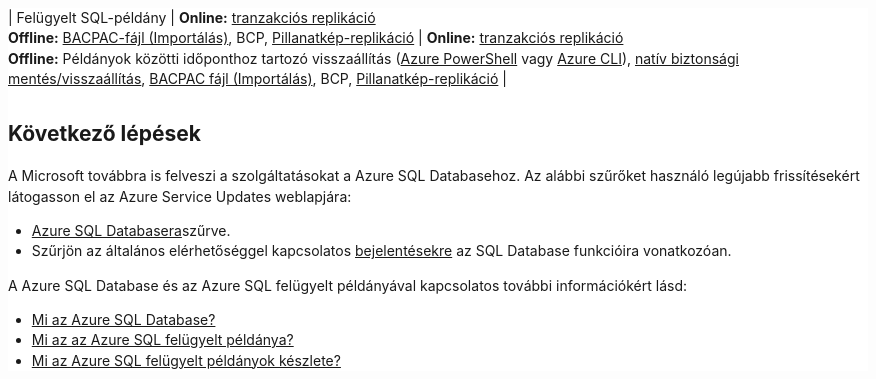 | Felügyelt SQL-példány | **Online:** [tranzakciós replikáció](../managed-instance/replication-transactional-overview.md) <br/> **Offline:** [BACPAC-fájl (Importálás)](https://docs.microsoft.com/sql/relational-databases/data-tier-applications/import-a-bacpac-file-to-create-a-new-user-database), BCP, [Pillanatkép-replikáció](../managed-instance/replication-transactional-overview.md) | **Online:** [tranzakciós replikáció](../managed-instance/replication-transactional-overview.md) <br/> **Offline:** Példányok közötti időponthoz tartozó visszaállítás ([Azure PowerShell](https://docs.microsoft.com/powershell/module/az.sql/restore-azsqlinstancedatabase?#examples) vagy [Azure CLI](https://techcommunity.microsoft.com/t5/Azure-SQL-Database/Cross-instance-point-in-time-restore-in-Azure-SQL-Database/ba-p/386208)), [natív biztonsági mentés/visszaállítás](https://docs.microsoft.com/azure/sql-database/sql-database-managed-instance-get-started-restore), [BACPAC fájl (Importálás)](https://docs.microsoft.com/sql/relational-databases/data-tier-applications/import-a-bacpac-file-to-create-a-new-user-database), BCP, [Pillanatkép-replikáció](../managed-instance/replication-transactional-overview.md) |

## <a name="next-steps"></a>Következő lépések

A Microsoft továbbra is felveszi a szolgáltatásokat a Azure SQL Databasehoz. Az alábbi szűrőket használó legújabb frissítésekért látogasson el az Azure Service Updates weblapjára:

- [Azure SQL Databasera](https://azure.microsoft.com/updates/?service=sql-database)szűrve.
- Szűrjön az általános elérhetőséggel kapcsolatos [bejelentésekre](https://azure.microsoft.com/updates/?service=sql-database&update-type=general-availability) az SQL Database funkcióira vonatkozóan.

A Azure SQL Database és az Azure SQL felügyelt példányával kapcsolatos további információkért lásd:

- [Mi az Azure SQL Database?](sql-database-paas-overview.md)
- [Mi az az Azure SQL felügyelt példánya?](../managed-instance/sql-managed-instance-paas-overview.md)
- [Mi az Azure SQL felügyelt példányok készlete?](../managed-instance/instance-pools-overview.md)
